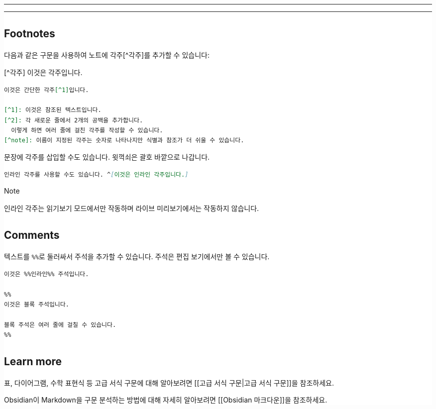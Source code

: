 ***

---

## Footnotes

다음과 같은 구문을 사용하여 노트에 각주[^각주]를 추가할 수 있습니다:

[^각주] 이것은 각주입니다.

```md
이것은 간단한 각주[^1]입니다.

[^1]: 이것은 참조된 텍스트입니다.
[^2]: 각 새로운 줄에서 2개의 공백을 추가합니다.
  이렇게 하면 여러 줄에 걸친 각주를 작성할 수 있습니다.
[^note]: 이름이 지정된 각주는 숫자로 나타나지만 식별과 참조가 더 쉬울 수 있습니다.
```

문장에 각주를 삽입할 수도 있습니다. 윗꺽쇠은 괄호 바깥으로 나갑니다.

```md
인라인 각주를 사용할 수도 있습니다. ^[이것은 인라인 각주입니다.]
```

> [!note]
> 인라인 각주는 읽기보기 모드에서만 작동하며 라이브 미리보기에서는 작동하지 않습니다.

## Comments

텍스트를 `%%`로 둘러싸서 주석을 추가할 수 있습니다. 주석은 편집 보기에서만 볼 수 있습니다.

```md
이것은 %%인라인%% 주석입니다.

%%
이것은 블록 주석입니다.

블록 주석은 여러 줄에 걸칠 수 있습니다.
%%
```

## Learn more

표, 다이어그램, 수학 표현식 등 고급 서식 구문에 대해 알아보려면 [[고급 서식 구문|고급 서식 구문]]을 참조하세요.

Obsidian이 Markdown을 구문 분석하는 방법에 대해 자세히 알아보려면 [[Obsidian 마크다운]]을 참조하세요.
